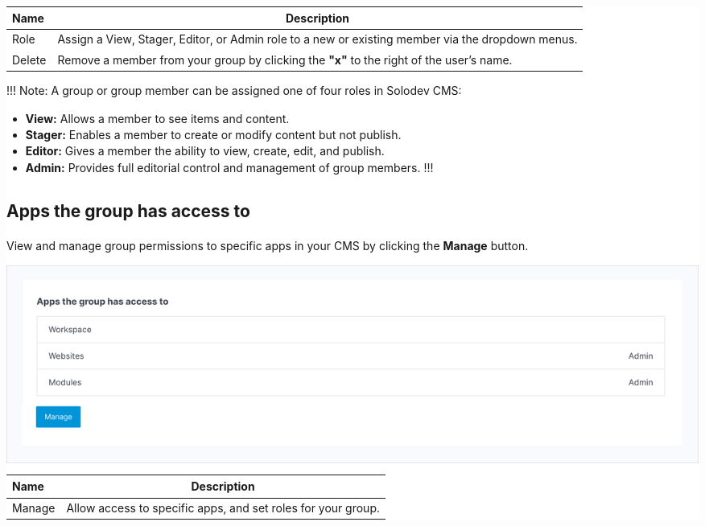 **Name** | **Description** 
:--- | ---
Role | Assign a View, Stager, Editor, or Admin role to a new or existing member via the dropdown menus.
Delete | Remove a member from your group by clicking the **"x"** to the right of the user’s name.


!!! Note:
A group or group member can be assigned one of four roles in Solodev CMS:

- **View:** Allows a member to see items and content. 
- **Stager:** Enables a member to create or modify content but not publish.
- **Editor:** Gives a member the ability to view, create, edit, and publish.
- **Admin:** Provides full editorial control and management of group members.
!!!

## Apps the group has access to

View and manage group permissions to specific apps in your CMS by clicking the **Manage** button. 

<img src="../../../images/groupoverview4.png" alt="GroupOverview4" style="width: 100%; display: block"></a>

**Name** | **Description** 
:--- | ---
Manage | Allow access to specific apps, and set roles for your group.

